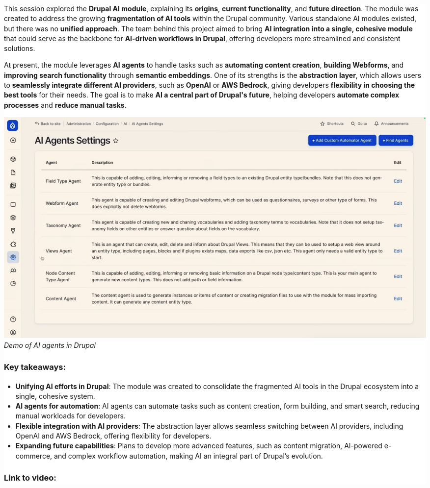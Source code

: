This session explored the **Drupal AI module**, explaining its **origins**, **current functionality**, and **future direction**. The module was created to address the growing **fragmentation of AI tools** within the Drupal community. Various standalone AI modules existed, but there was no **unified approach**. The team behind this project aimed to bring **AI integration into a single, cohesive module** that could serve as the backbone for **AI-driven workflows in Drupal**, offering developers more streamlined and consistent solutions.

At present, the module leverages **AI agents** to handle tasks such as **automating content creation**, **building Webforms**, and **improving search functionality** through **semantic embeddings**. One of its strengths is the **abstraction layer**, which allows users to **seamlessly integrate different AI providers**, such as **OpenAI** or **AWS Bedrock**, giving developers **flexibility in choosing the best tools** for their needs. The goal is to make **AI a central part of Drupal's future**, helping developers **automate complex processes** and **reduce manual tasks**.

![](./images/agents.png)*Demo of AI agents in Drupal*

### Key takeaways:

- **Unifying AI efforts in Drupal**: The module was created to consolidate the fragmented AI tools in the Drupal ecosystem into a single, cohesive system.
- **AI agents for automation**: AI agents can automate tasks such as content creation, form building, and smart search, reducing manual workloads for developers.
- **Flexible integration with AI providers**: The abstraction layer allows seamless switching between AI providers, including OpenAI and AWS Bedrock, offering flexibility for developers.
- **Expanding future capabilities**: Plans to develop more advanced features, such as content migration, AI-powered e-commerce, and complex workflow automation, making AI an integral part of Drupal’s evolution.

### Link to video:

